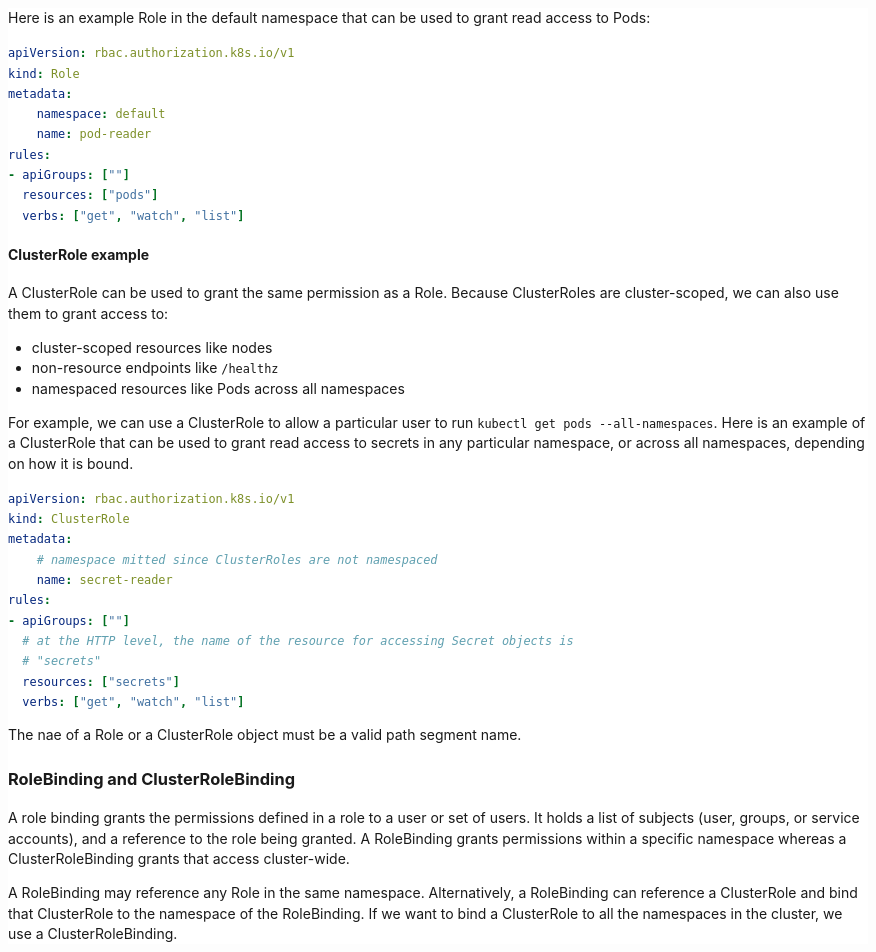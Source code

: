 Here is an example Role in the default namespace that can be used to grant read
access to Pods:

```yaml
apiVersion: rbac.authorization.k8s.io/v1
kind: Role
metadata:
    namespace: default
    name: pod-reader
rules:
- apiGroups: [""]
  resources: ["pods"]
  verbs: ["get", "watch", "list"]
```

#### ClusterRole example

A ClusterRole can be used to grant the same permission as a Role. Because
ClusterRoles are cluster-scoped, we can also use them to grant access to:
- cluster-scoped resources like nodes
- non-resource endpoints like `/healthz`
- namespaced resources like Pods across all namespaces

For example, we can use a ClusterRole to allow a particular user to run `kubectl
get pods --all-namespaces`. Here is an example of a ClusterRole that can be used
to grant read access to secrets in any particular namespace, or across all
namespaces, depending on how it is bound.

```yaml
apiVersion: rbac.authorization.k8s.io/v1
kind: ClusterRole
metadata:
    # namespace mitted since ClusterRoles are not namespaced
    name: secret-reader
rules:
- apiGroups: [""]
  # at the HTTP level, the name of the resource for accessing Secret objects is 
  # "secrets"
  resources: ["secrets"]
  verbs: ["get", "watch", "list"]
```

The nae of a Role or a ClusterRole object must be a valid path segment name.

### RoleBinding and ClusterRoleBinding

A role binding grants the permissions defined in a role to a user or set of
users. It holds a list of subjects (user, groups, or service accounts), and a
reference to the role being granted. A RoleBinding grants permissions within a
specific namespace whereas a ClusterRoleBinding grants that access cluster-wide.

A RoleBinding may reference any Role in the same namespace. Alternatively, a
RoleBinding can reference a ClusterRole and bind that ClusterRole to the
namespace of the RoleBinding. If we want to bind a ClusterRole to all the
namespaces in the cluster, we use a ClusterRoleBinding.
